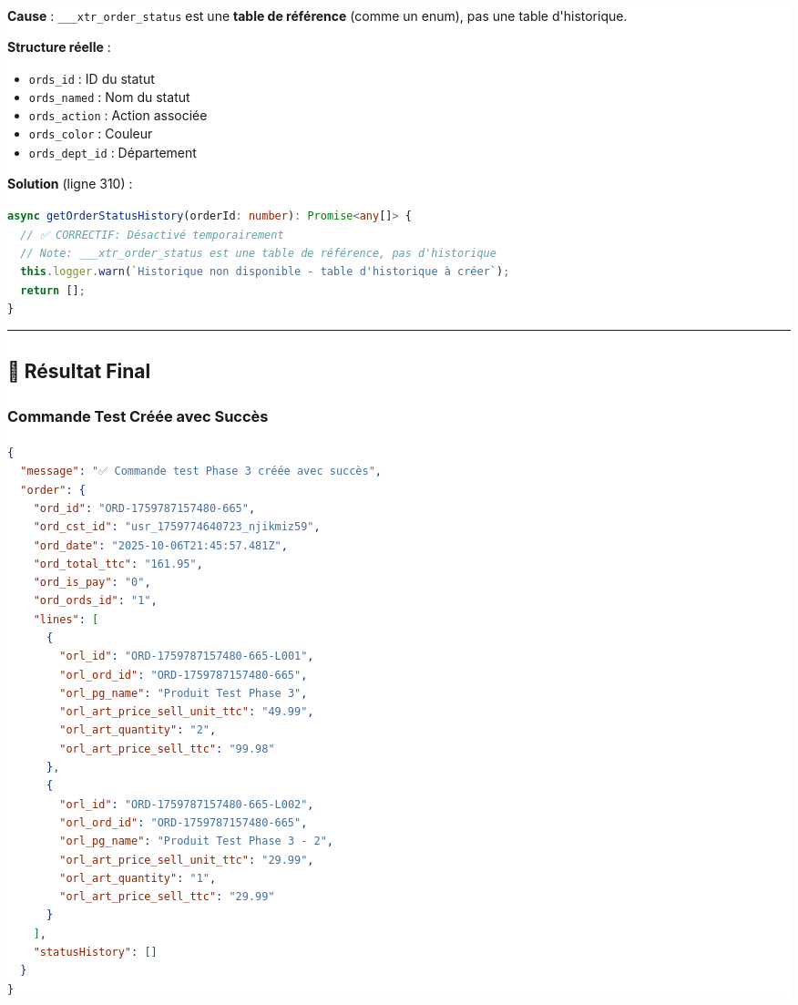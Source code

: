 **Cause** : `___xtr_order_status` est une **table de référence** (comme un enum), pas une table d'historique.

**Structure réelle** :
- `ords_id` : ID du statut
- `ords_named` : Nom du statut
- `ords_action` : Action associée
- `ords_color` : Couleur
- `ords_dept_id` : Département

**Solution** (ligne 310) :
```typescript
async getOrderStatusHistory(orderId: number): Promise<any[]> {
  // ✅ CORRECTIF: Désactivé temporairement
  // Note: ___xtr_order_status est une table de référence, pas d'historique
  this.logger.warn(`Historique non disponible - table d'historique à créer`);
  return [];
}
```

---

## 🎉 Résultat Final

### Commande Test Créée avec Succès
```json
{
  "message": "✅ Commande test Phase 3 créée avec succès",
  "order": {
    "ord_id": "ORD-1759787157480-665",
    "ord_cst_id": "usr_1759774640723_njikmiz59",
    "ord_date": "2025-10-06T21:45:57.481Z",
    "ord_total_ttc": "161.95",
    "ord_is_pay": "0",
    "ord_ords_id": "1",
    "lines": [
      {
        "orl_id": "ORD-1759787157480-665-L001",
        "orl_ord_id": "ORD-1759787157480-665",
        "orl_pg_name": "Produit Test Phase 3",
        "orl_art_price_sell_unit_ttc": "49.99",
        "orl_art_quantity": "2",
        "orl_art_price_sell_ttc": "99.98"
      },
      {
        "orl_id": "ORD-1759787157480-665-L002",
        "orl_ord_id": "ORD-1759787157480-665",
        "orl_pg_name": "Produit Test Phase 3 - 2",
        "orl_art_price_sell_unit_ttc": "29.99",
        "orl_art_quantity": "1",
        "orl_art_price_sell_ttc": "29.99"
      }
    ],
    "statusHistory": []
  }
}
```
